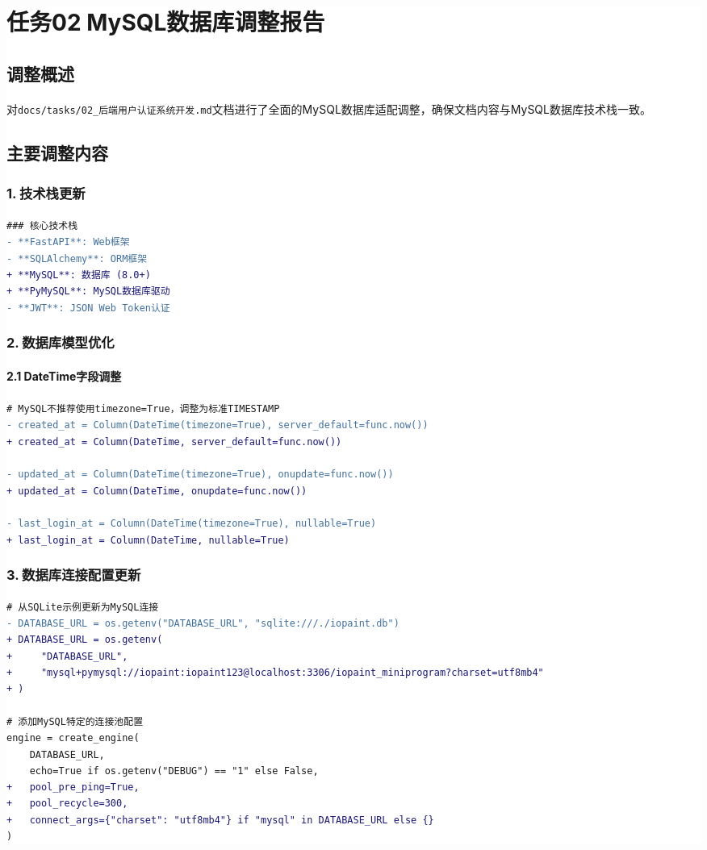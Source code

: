 # 任务02 MySQL数据库调整报告

## 调整概述

对`docs/tasks/02_后端用户认证系统开发.md`文档进行了全面的MySQL数据库适配调整，确保文档内容与MySQL数据库技术栈一致。

## 主要调整内容

### 1. 技术栈更新
```diff
### 核心技术栈
- **FastAPI**: Web框架
- **SQLAlchemy**: ORM框架
+ **MySQL**: 数据库 (8.0+)
+ **PyMySQL**: MySQL数据库驱动
- **JWT**: JSON Web Token认证
```

### 2. 数据库模型优化
#### 2.1 DateTime字段调整
```diff
# MySQL不推荐使用timezone=True，调整为标准TIMESTAMP
- created_at = Column(DateTime(timezone=True), server_default=func.now())
+ created_at = Column(DateTime, server_default=func.now())

- updated_at = Column(DateTime(timezone=True), onupdate=func.now())
+ updated_at = Column(DateTime, onupdate=func.now())

- last_login_at = Column(DateTime(timezone=True), nullable=True)
+ last_login_at = Column(DateTime, nullable=True)
```

### 3. 数据库连接配置更新
```diff
# 从SQLite示例更新为MySQL连接
- DATABASE_URL = os.getenv("DATABASE_URL", "sqlite:///./iopaint.db")
+ DATABASE_URL = os.getenv(
+     "DATABASE_URL", 
+     "mysql+pymysql://iopaint:iopaint123@localhost:3306/iopaint_miniprogram?charset=utf8mb4"
+ )

# 添加MySQL特定的连接池配置
engine = create_engine(
    DATABASE_URL,
    echo=True if os.getenv("DEBUG") == "1" else False,
+   pool_pre_ping=True,
+   pool_recycle=300,
+   connect_args={"charset": "utf8mb4"} if "mysql" in DATABASE_URL else {}
)
```
